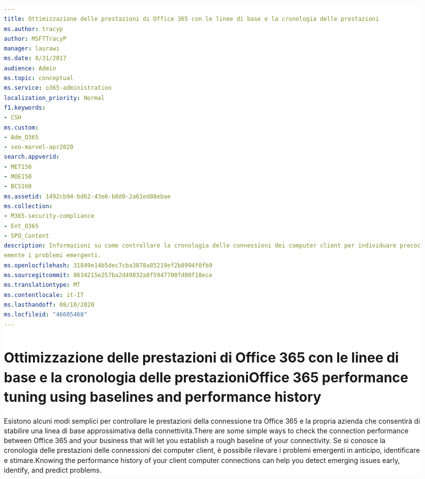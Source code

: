 ```yaml
---
title: Ottimizzazione delle prestazioni di Office 365 con le linee di base e la cronologia delle prestazioni
ms.author: tracyp
author: MSFTTracyP
manager: laurawi
ms.date: 8/31/2017
audience: Admin
ms.topic: conceptual
ms.service: o365-administration
localization_priority: Normal
f1.keywords:
- CSH
ms.custom:
- Adm_O365
- seo-marvel-apr2020
search.appverid:
- MET150
- MOE150
- BCS160
ms.assetid: 1492cb94-bd62-43e6-b8d0-2a61ed88ebae
ms.collection:
- M365-security-compliance
- Ent_O365
- SPO_Content
description: Informazioni su come controllare la cronologia delle connessioni dei computer client per individuare precocemente i problemi emergenti.
ms.openlocfilehash: 31849e14b5dec7cba3878a85219ef2b8994f0fb9
ms.sourcegitcommit: 8634215e257ba2d49832a8f5947700fd00f18ece
ms.translationtype: MT
ms.contentlocale: it-IT
ms.lasthandoff: 08/10/2020
ms.locfileid: "46605468"
---
```

# <a name="office-365-performance-tuning-using-baselines-and-performance-history"></a><span data-ttu-id="8c4f9-103">Ottimizzazione delle prestazioni di Office 365 con le linee di base e la cronologia delle prestazioni</span><span class="sxs-lookup"><span data-stu-id="8c4f9-103">Office 365 performance tuning using baselines and performance history</span></span>

<span data-ttu-id="8c4f9-104">Esistono alcuni modi semplici per controllare le prestazioni della connessione tra Office 365 e la propria azienda che consentirà di stabilire una linea di base approssimativa della connettività.</span><span class="sxs-lookup"><span data-stu-id="8c4f9-104">There are some simple ways to check the connection performance between Office 365 and your business that will let you establish a rough baseline of your connectivity.</span></span> <span data-ttu-id="8c4f9-105">Se si conosce la cronologia delle prestazioni delle connessioni dei computer client, è possibile rilevare i problemi emergenti in anticipo, identificare e stimare.</span><span class="sxs-lookup"><span data-stu-id="8c4f9-105">Knowing the performance history of your client computer connections can help you detect emerging issues early, identify, and predict problems.</span></span>
  